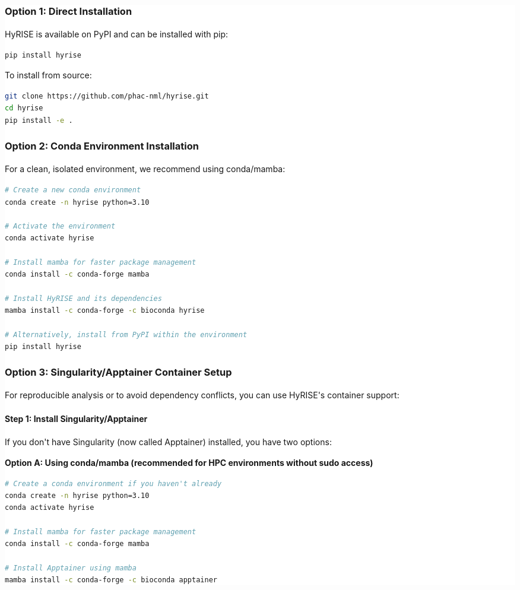 ### Option 1: Direct Installation

HyRISE is available on PyPI and can be installed with pip:

```bash
pip install hyrise
```

To install from source:

```bash
git clone https://github.com/phac-nml/hyrise.git
cd hyrise
pip install -e .
```

### Option 2: Conda Environment Installation

For a clean, isolated environment, we recommend using conda/mamba:

```bash
# Create a new conda environment
conda create -n hyrise python=3.10

# Activate the environment
conda activate hyrise

# Install mamba for faster package management
conda install -c conda-forge mamba

# Install HyRISE and its dependencies
mamba install -c conda-forge -c bioconda hyrise

# Alternatively, install from PyPI within the environment
pip install hyrise
```

### Option 3: Singularity/Apptainer Container Setup

For reproducible analysis or to avoid dependency conflicts, you can use HyRISE's container support:

#### Step 1: Install Singularity/Apptainer

If you don't have Singularity (now called Apptainer) installed, you have two options:

**Option A: Using conda/mamba (recommended for HPC environments without sudo access)**

```bash
# Create a conda environment if you haven't already
conda create -n hyrise python=3.10
conda activate hyrise

# Install mamba for faster package management
conda install -c conda-forge mamba

# Install Apptainer using mamba
mamba install -c conda-forge -c bioconda apptainer
```
